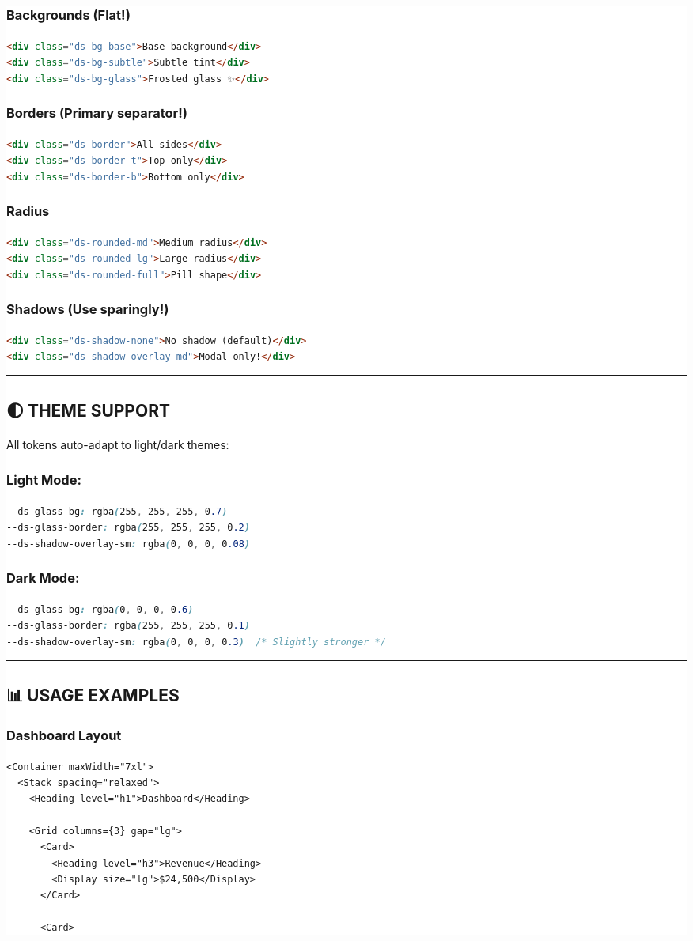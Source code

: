 ### **Backgrounds** (Flat!)
```html
<div class="ds-bg-base">Base background</div>
<div class="ds-bg-subtle">Subtle tint</div>
<div class="ds-bg-glass">Frosted glass ✨</div>
```

### **Borders** (Primary separator!)
```html
<div class="ds-border">All sides</div>
<div class="ds-border-t">Top only</div>
<div class="ds-border-b">Bottom only</div>
```

### **Radius**
```html
<div class="ds-rounded-md">Medium radius</div>
<div class="ds-rounded-lg">Large radius</div>
<div class="ds-rounded-full">Pill shape</div>
```

### **Shadows** (Use sparingly!)
```html
<div class="ds-shadow-none">No shadow (default)</div>
<div class="ds-shadow-overlay-md">Modal only!</div>
```

---

## 🌓 **THEME SUPPORT**

All tokens auto-adapt to light/dark themes:

### **Light Mode**:
```css
--ds-glass-bg: rgba(255, 255, 255, 0.7)
--ds-glass-border: rgba(255, 255, 255, 0.2)
--ds-shadow-overlay-sm: rgba(0, 0, 0, 0.08)
```

### **Dark Mode**:
```css
--ds-glass-bg: rgba(0, 0, 0, 0.6)
--ds-glass-border: rgba(255, 255, 255, 0.1)
--ds-shadow-overlay-sm: rgba(0, 0, 0, 0.3)  /* Slightly stronger */
```

---

## 📊 **USAGE EXAMPLES**

### **Dashboard Layout**
```tsx
<Container maxWidth="7xl">
  <Stack spacing="relaxed">
    <Heading level="h1">Dashboard</Heading>
    
    <Grid columns={3} gap="lg">
      <Card>
        <Heading level="h3">Revenue</Heading>
        <Display size="lg">$24,500</Display>
      </Card>
      
      <Card>
```